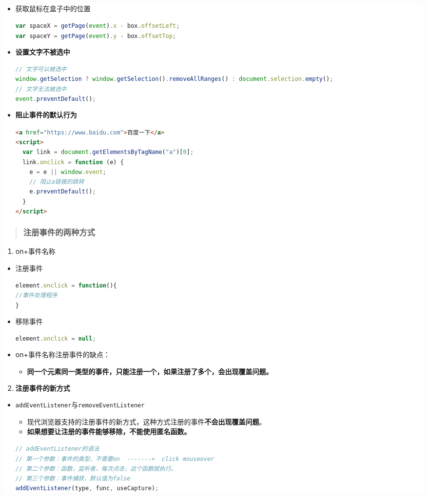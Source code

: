 - 获取鼠标在盒子中的位置

  ```javascript
  var spaceX = getPage(event).x - box.offsetLeft;
  var spaceY = getPage(event).y - box.offsetTop;
  ```

- **设置文字不被选中**

  ```javascript
  // 文字可以被选中
  window.getSelection ? window.getSelection().removeAllRanges() : document.selection.empty();
  // 文字无法被选中
  event.preventDefault();
  ```

- **阻止事件的默认行为**

  ```html
  <a href="https://www.baidu.com">百度一下</a>
  <script>
    var link = document.getElementsByTagName("a")[0];
    link.onclick = function (e) {
      e = e || window.event;
      // 阻止a链接的跳转
      e.preventDefault();
    }
  </script>
  ```

> ### 注册事件的两种方式

1. on+事件名称

  - 注册事件

    ```javascript
    element.onclick = function(){
    //事件处理程序
    }
    ```

  - 移除事件

    ```javascript
    element.onclick = null;
    ```

  - on+事件名称注册事件的缺点：

    - **同一个元素同一类型的事件，只能注册一个，如果注册了多个，会出现覆盖问题。**

2. **注册事件的新方式**

  - `addEventListener`与`removeEventListener`
    - 现代浏览器支持的注册事件的新方式，这种方式注册的事件**不会出现覆盖问题**。
    - **如果想要让注册的事件能够移除，不能使用匿名函数。**

    ```javascript
    // addEventListener的语法
    // 第一个参数：事件的类型，不需要on  ------->  click mouseover
    // 第二个参数：函数，监听者，每次点击，这个函数就执行。
    // 第三个参数：事件捕获，默认值为false
    addEventListener(type, func, useCapture);

